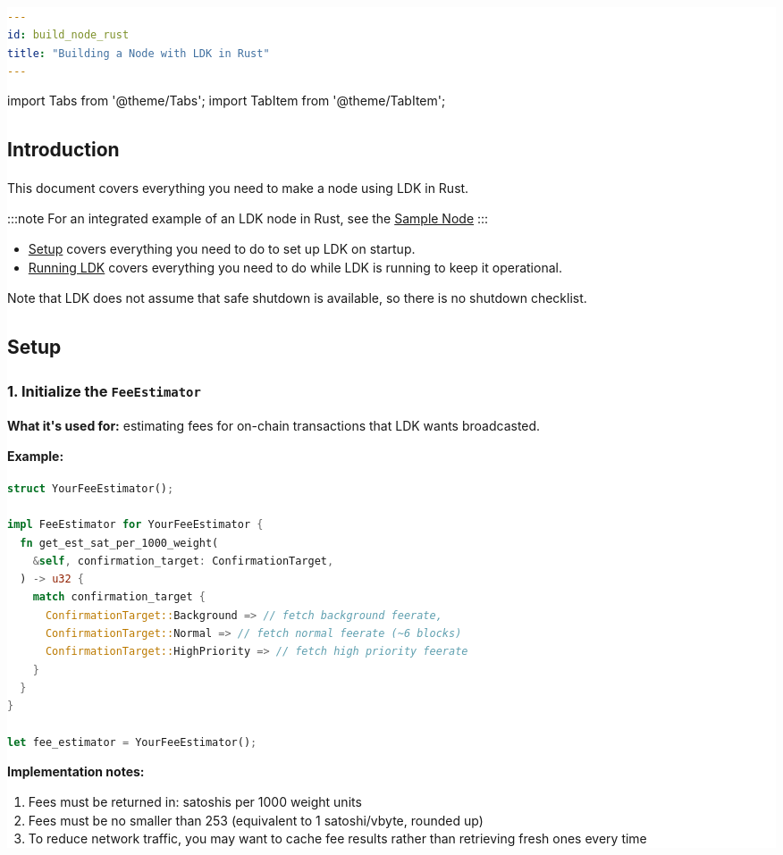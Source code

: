 ```yaml
---
id: build_node_rust
title: "Building a Node with LDK in Rust"
---
```


import Tabs from '@theme/Tabs';
import TabItem from '@theme/TabItem';

## Introduction

This document covers everything you need to make a node using LDK in Rust.

:::note
For an integrated example of an LDK node in Rust, see the [Sample Node](https://github.com/lightningdevkit/ldk-sample)
:::

* [Setup](#setup) covers everything you need to do to set up LDK on startup.
* [Running LDK](#running-ldk) covers everything you need to do while LDK is running to keep it operational.

Note that LDK does not assume that safe shutdown is available, so there is no shutdown checklist.

## Setup

### 1. Initialize the `FeeEstimator`

**What it's used for:** estimating fees for on-chain transactions that LDK wants broadcasted.

**Example:**

```rust
struct YourFeeEstimator();

impl FeeEstimator for YourFeeEstimator {
  fn get_est_sat_per_1000_weight(
    &self, confirmation_target: ConfirmationTarget,
  ) -> u32 {
    match confirmation_target {
      ConfirmationTarget::Background => // fetch background feerate,
      ConfirmationTarget::Normal => // fetch normal feerate (~6 blocks)
      ConfirmationTarget::HighPriority => // fetch high priority feerate
    }
  }
}

let fee_estimator = YourFeeEstimator();
```

**Implementation notes:**

1. Fees must be returned in: satoshis per 1000 weight units
2. Fees must be no smaller than 253 (equivalent to 1 satoshi/vbyte, rounded up)
3. To reduce network traffic, you may want to cache fee results rather than
retrieving fresh ones every time
